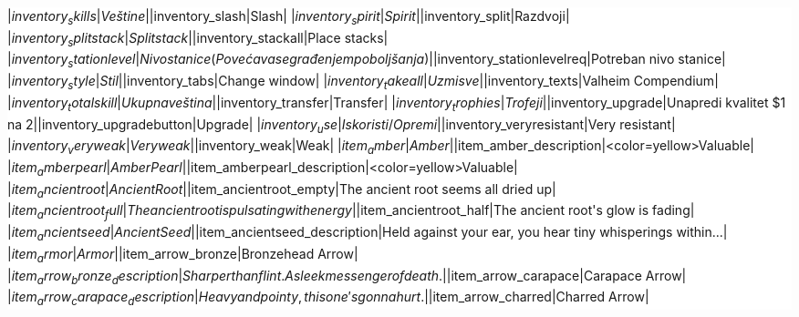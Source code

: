 |$inventory_skills|Veštine|
|$inventory_slash|Slash|
|$inventory_spirit|Spirit|
|$inventory_split|Razdvoji|
|$inventory_splitstack|Split stack|
|$inventory_stackall|Place stacks|
|$inventory_stationlevel|Nivo stanice (Povećava se građenjem poboljšanja)|
|$inventory_stationlevelreq|Potreban nivo stanice|
|$inventory_style|Stil|
|$inventory_tabs|Change window|
|$inventory_takeall|Uzmi sve|
|$inventory_texts|Valheim Compendium|
|$inventory_totalskill|Ukupna veština|
|$inventory_transfer|Transfer|
|$inventory_trophies|Trofeji|
|$inventory_upgrade|Unapredi kvalitet $1 na $2|
|$inventory_upgradebutton|Upgrade|
|$inventory_use|Iskoristi/Opremi |
|$inventory_veryresistant|Very resistant|
|$inventory_veryweak|Very weak|
|$inventory_weak|Weak|
|$item_amber|Amber|
|$item_amber_description|<color=yellow>Valuable</color>|
|$item_amberpearl|Amber Pearl|
|$item_amberpearl_description|<color=yellow>Valuable</color>|
|$item_ancientroot|Ancient Root|
|$item_ancientroot_empty|The ancient root seems all dried up|
|$item_ancientroot_full|The ancient root is pulsating with energy|
|$item_ancientroot_half|The ancient root's glow is fading|
|$item_ancientseed|Ancient Seed|
|$item_ancientseed_description|Held against your ear, you hear tiny whisperings within...|
|$item_armor|Armor|
|$item_arrow_bronze|Bronzehead Arrow|
|$item_arrow_bronze_description|Sharper than flint. A sleek messenger of death.|
|$item_arrow_carapace|Carapace Arrow|
|$item_arrow_carapace_description|Heavy and pointy, this one's gonna hurt.|
|$item_arrow_charred|Charred Arrow|